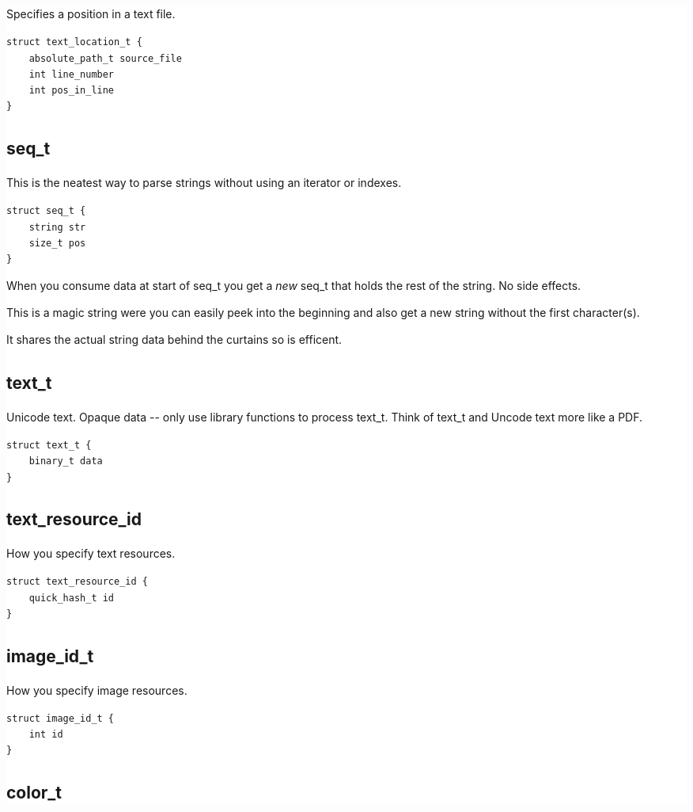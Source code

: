 Specifies a position in a text file.

	struct text_location_t {
		absolute_path_t source_file
		int line_number
		int pos_in_line
	}


## seq_t

This is the neatest way to parse strings without using an iterator or indexes.

	struct seq_t {
		string str
		size_t pos
	}

When you consume data at start of seq_t you get a *new* seq_t that holds
the rest of the string. No side effects.

This is a magic string were you can easily peek into the beginning and also get a new string
without the first character(s).

It shares the actual string data behind the curtains so is efficent.



## text_t

Unicode text. Opaque data -- only use library functions to process text_t. Think of text_t and Uncode text more like a PDF.

	struct text_t {
		binary_t data
	}


## text\_resource\_id

How you specify text resources.

	struct text_resource_id {
		quick_hash_t id
	}


## image\_id\_t

How you specify image resources.

	struct image_id_t {
		int id
	}


## color_t
